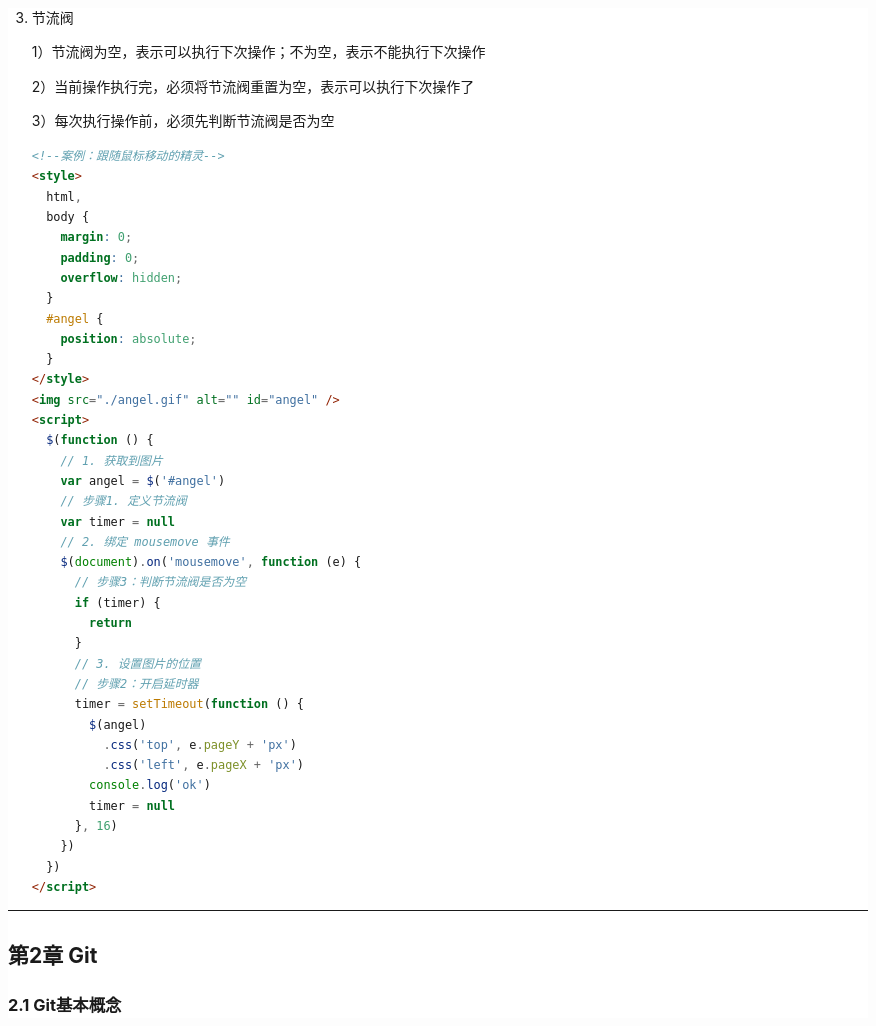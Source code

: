 3. 节流阀

   1）节流阀为空，表示可以执行下次操作；不为空，表示不能执行下次操作

   2）当前操作执行完，必须将节流阀重置为空，表示可以执行下次操作了

   3）每次执行操作前，必须先判断节流阀是否为空

   ```html
   <!--案例：跟随鼠标移动的精灵-->
   <style>
     html,
     body {
       margin: 0;
       padding: 0;
       overflow: hidden;
     }
     #angel {
       position: absolute;
     }
   </style>
   <img src="./angel.gif" alt="" id="angel" />
   <script>
     $(function () {
       // 1. 获取到图片
       var angel = $('#angel')
       // 步骤1. 定义节流阀
       var timer = null
       // 2. 绑定 mousemove 事件
       $(document).on('mousemove', function (e) {
         // 步骤3：判断节流阀是否为空
         if (timer) {
           return
         }
         // 3. 设置图片的位置
         // 步骤2：开启延时器
         timer = setTimeout(function () {
           $(angel)
             .css('top', e.pageY + 'px')
             .css('left', e.pageX + 'px')
           console.log('ok')
           timer = null
         }, 16)
       })
     })
   </script>
   ```

------

## 第2章 Git

### 2.1 Git基本概念
